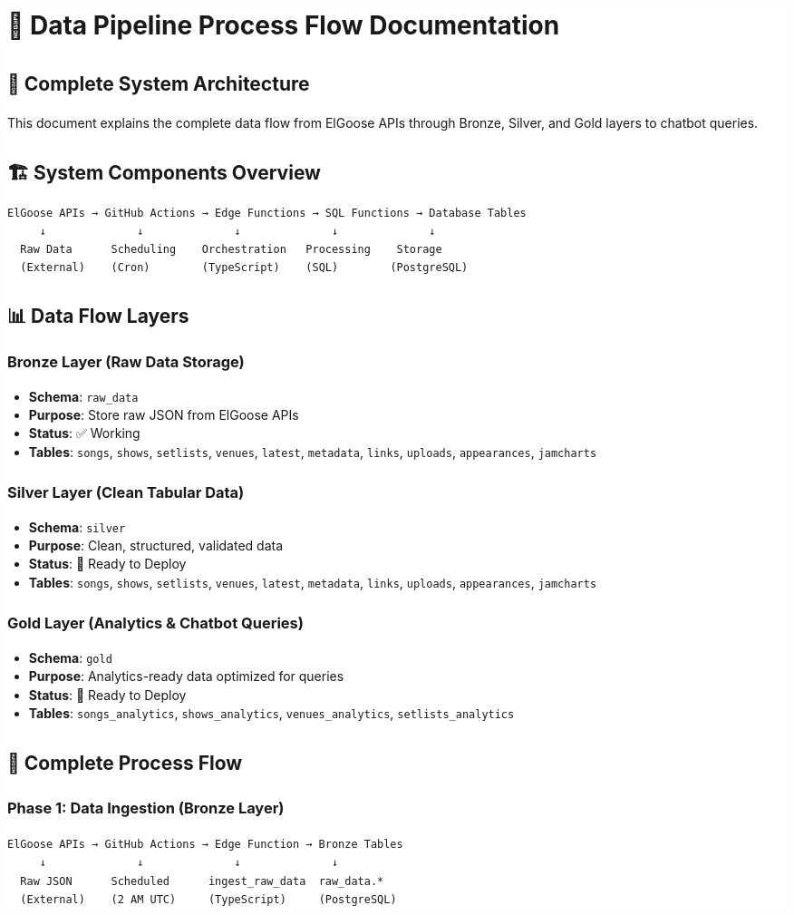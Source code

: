 # 🔄 Data Pipeline Process Flow Documentation

## 🎯 **Complete System Architecture**

This document explains the complete data flow from ElGoose APIs through Bronze, Silver, and Gold layers to chatbot queries.

## 🏗️ **System Components Overview**

```
ElGoose APIs → GitHub Actions → Edge Functions → SQL Functions → Database Tables
     ↓              ↓              ↓              ↓              ↓
  Raw Data      Scheduling    Orchestration   Processing    Storage
  (External)    (Cron)        (TypeScript)    (SQL)        (PostgreSQL)
```

## 📊 **Data Flow Layers**

### **Bronze Layer (Raw Data Storage)**
- **Schema**: `raw_data`
- **Purpose**: Store raw JSON from ElGoose APIs
- **Status**: ✅ Working
- **Tables**: `songs`, `shows`, `setlists`, `venues`, `latest`, `metadata`, `links`, `uploads`, `appearances`, `jamcharts`

### **Silver Layer (Clean Tabular Data)**
- **Schema**: `silver`
- **Purpose**: Clean, structured, validated data
- **Status**: 🚧 Ready to Deploy
- **Tables**: `songs`, `shows`, `setlists`, `venues`, `latest`, `metadata`, `links`, `uploads`, `appearances`, `jamcharts`

### **Gold Layer (Analytics & Chatbot Queries)**
- **Schema**: `gold`
- **Purpose**: Analytics-ready data optimized for queries
- **Status**: 🚧 Ready to Deploy
- **Tables**: `songs_analytics`, `shows_analytics`, `venues_analytics`, `setlists_analytics`

## 🔄 **Complete Process Flow**

### **Phase 1: Data Ingestion (Bronze Layer)**
```
ElGoose APIs → GitHub Actions → Edge Function → Bronze Tables
     ↓              ↓              ↓              ↓
  Raw JSON      Scheduled      ingest_raw_data  raw_data.*
  (External)    (2 AM UTC)     (TypeScript)     (PostgreSQL)
```
